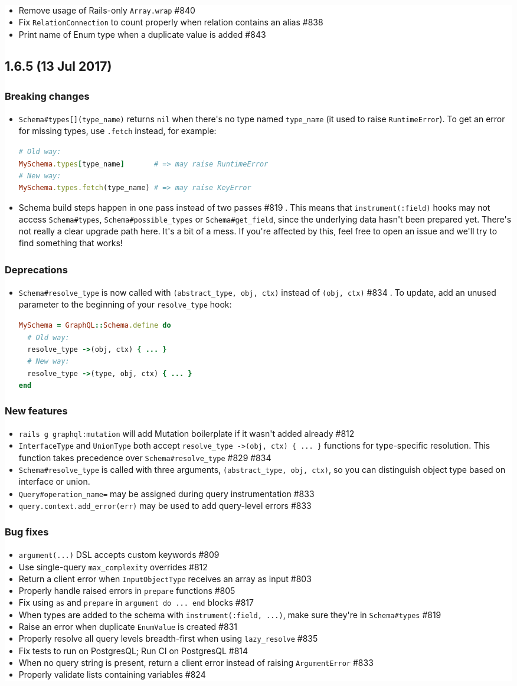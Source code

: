 - Remove usage of Rails-only `Array.wrap` #840
- Fix `RelationConnection` to count properly when relation contains an alias #838
- Print name of Enum type when a duplicate value is added #843

## 1.6.5 (13 Jul 2017)

### Breaking changes

- `Schema#types[](type_name)` returns `nil` when there's no type named `type_name` (it used to raise `RuntimeError`). To get an error for missing types, use `.fetch` instead, for example:

  ```ruby
  # Old way:
  MySchema.types[type_name]       # => may raise RuntimeError
  # New way:
  MySchema.types.fetch(type_name) # => may raise KeyError
  ```

- Schema build steps happen in one pass instead of two passes #819 . This means that `instrument(:field)` hooks may not access `Schema#types`, `Schema#possible_types` or `Schema#get_field`, since the underlying data hasn't been prepared yet. There's not really a clear upgrade path here. It's a bit of a mess. If you're affected by this, feel free to open an issue and we'll try to find something that works!

### Deprecations

- `Schema#resolve_type` is now called with `(abstract_type, obj, ctx)` instead of `(obj, ctx)` #834 . To update, add an unused parameter to the beginning of your `resolve_type` hook:

  ```ruby
  MySchema = GraphQL::Schema.define do
    # Old way:
    resolve_type ->(obj, ctx) { ... }
    # New way:
    resolve_type ->(type, obj, ctx) { ... }
  end
  ```

### New features

- `rails g graphql:mutation` will add Mutation boilerplate if it wasn't added already #812
- `InterfaceType` and `UnionType` both accept `resolve_type ->(obj, ctx) { ... }` functions for type-specific resolution. This function takes precedence over `Schema#resolve_type` #829 #834
- `Schema#resolve_type` is called with three arguments, `(abstract_type, obj, ctx)`, so you can distinguish object type based on interface or union.
- `Query#operation_name=` may be assigned during query instrumentation #833
- `query.context.add_error(err)` may be used to add query-level errors #833

### Bug fixes

- `argument(...)` DSL accepts custom keywords #809
- Use single-query `max_complexity` overrides #812
- Return a client error when `InputObjectType` receives an array as input #803
- Properly handle raised errors in `prepare` functions #805
- Fix using `as` and `prepare` in `argument do ... end` blocks #817
- When types are added to the schema with `instrument(:field, ...)`, make sure they're in `Schema#types` #819
- Raise an error when duplicate `EnumValue` is created #831
- Properly resolve all query levels breadth-first when using `lazy_resolve` #835
- Fix tests to run on PostgresQL; Run CI on PostgresQL #814
- When no query string is present, return a client error instead of raising `ArgumentError` #833
- Properly validate lists containing variables #824
